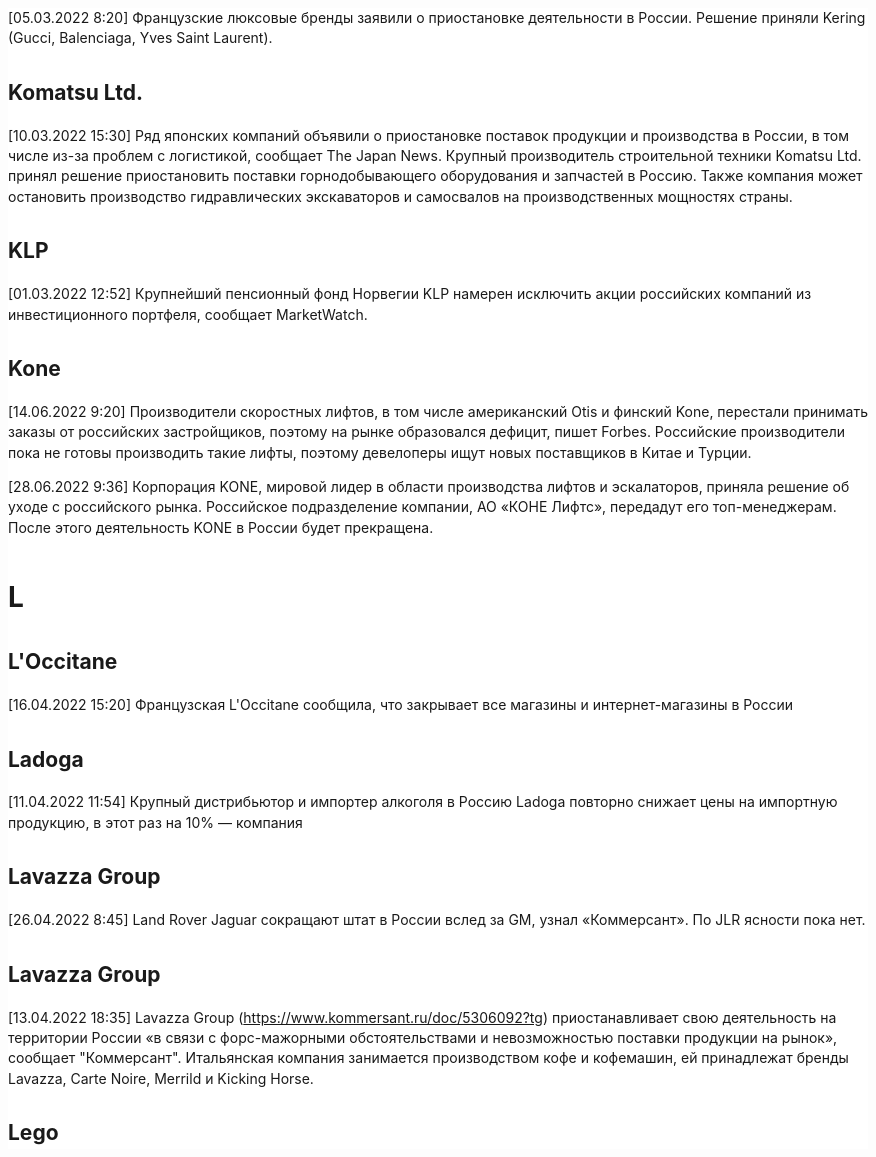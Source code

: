 [05.03.2022 8:20] Французские люксовые бренды заявили о приостановке деятельности в России. Решение приняли Kering (Gucci, Balenciaga, Yves Saint Laurent).
## **Komatsu Ltd.**

[10.03.2022 15:30] Ряд японских компаний объявили о приостановке поставок продукции и производства в России, в том числе из-за проблем с логистикой, сообщает The Japan News. Крупный производитель строительной техники Komatsu Ltd. принял решение приостановить поставки горнодобывающего оборудования и запчастей в Россию. Также компания может остановить производство гидравлических экскаваторов и самосвалов на производственных мощностях страны.
## **KLP**

[01.03.2022 12:52] Крупнейший пенсионный фонд Норвегии KLP намерен исключить акции российских компаний из инвестиционного портфеля, сообщает MarketWatch.
## **Kone**

[14.06.2022 9:20] Производители скоростных лифтов, в том числе американский Otis и финский Kone, перестали принимать заказы от российских застройщиков, поэтому на рынке образовался дефицит, пишет Forbes.  Российские производители пока не готовы производить такие лифты, поэтому девелоперы ищут новых поставщиков в Китае и Турции.

[28.06.2022 9:36] Корпорация KONE, мировой лидер в области производства лифтов и эскалаторов, приняла решение об уходе с российского рынка. Российское подразделение компании, АО «КОНЕ Лифтс», передадут его топ-менеджерам. После этого деятельность KONE в России будет прекращена.


# L
## **L'Occitane**

[16.04.2022 15:20] Французская L'Occitane сообщила, что закрывает все магазины и интернет-магазины в России
## **Ladoga**

[11.04.2022 11:54] Крупный дистрибьютор и импортер алкоголя в Россию Ladoga повторно снижает цены на импортную продукцию, в этот раз на 10% — компания
## **Lavazza Group**

[26.04.2022 8:45] Land Rover Jaguar сокращают штат в России вслед за GM, узнал «Коммерсант». По JLR ясности пока нет.
## **Lavazza Group**

[13.04.2022 18:35] Lavazza Group (https://www.kommersant.ru/doc/5306092?tg) приостанавливает свою деятельность на территории России «в связи с форс-мажорными обстоятельствами и невозможностью поставки продукции на рынок», сообщает "Коммерсант". Итальянская компания занимается производством кофе и кофемашин, ей принадлежат бренды Lavazza, Carte Noire, Merrild и Kicking Horse.
## **Lego**
